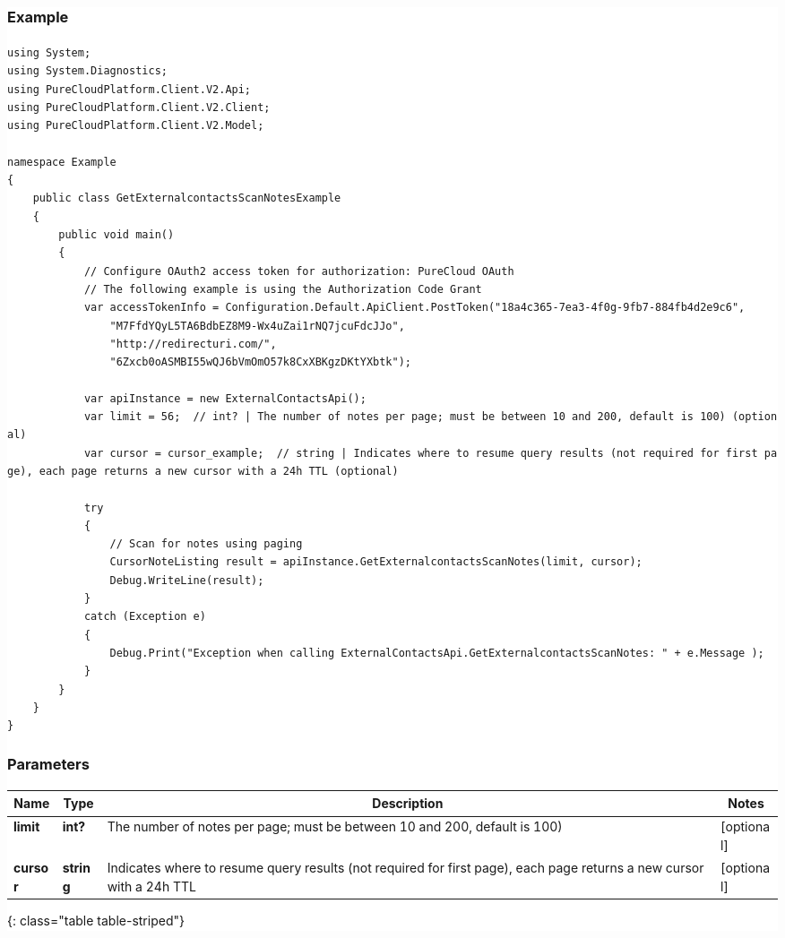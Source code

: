### Example
```{"language":"csharp"}
using System;
using System.Diagnostics;
using PureCloudPlatform.Client.V2.Api;
using PureCloudPlatform.Client.V2.Client;
using PureCloudPlatform.Client.V2.Model;

namespace Example
{
    public class GetExternalcontactsScanNotesExample
    {
        public void main()
        { 
            // Configure OAuth2 access token for authorization: PureCloud OAuth
            // The following example is using the Authorization Code Grant
            var accessTokenInfo = Configuration.Default.ApiClient.PostToken("18a4c365-7ea3-4f0g-9fb7-884fb4d2e9c6",
                "M7FfdYQyL5TA6BdbEZ8M9-Wx4uZai1rNQ7jcuFdcJJo",
                "http://redirecturi.com/",
                "6Zxcb0oASMBI55wQJ6bVmOmO57k8CxXBKgzDKtYXbtk");

            var apiInstance = new ExternalContactsApi();
            var limit = 56;  // int? | The number of notes per page; must be between 10 and 200, default is 100) (optional) 
            var cursor = cursor_example;  // string | Indicates where to resume query results (not required for first page), each page returns a new cursor with a 24h TTL (optional) 

            try
            { 
                // Scan for notes using paging
                CursorNoteListing result = apiInstance.GetExternalcontactsScanNotes(limit, cursor);
                Debug.WriteLine(result);
            }
            catch (Exception e)
            {
                Debug.Print("Exception when calling ExternalContactsApi.GetExternalcontactsScanNotes: " + e.Message );
            }
        }
    }
}
```

### Parameters


|Name | Type | Description  | Notes |
|------------- | ------------- | ------------- | -------------|
| **limit** | **int?**| The number of notes per page; must be between 10 and 200, default is 100) | [optional]  |
| **cursor** | **string**| Indicates where to resume query results (not required for first page), each page returns a new cursor with a 24h TTL | [optional]  |
{: class="table table-striped"}
